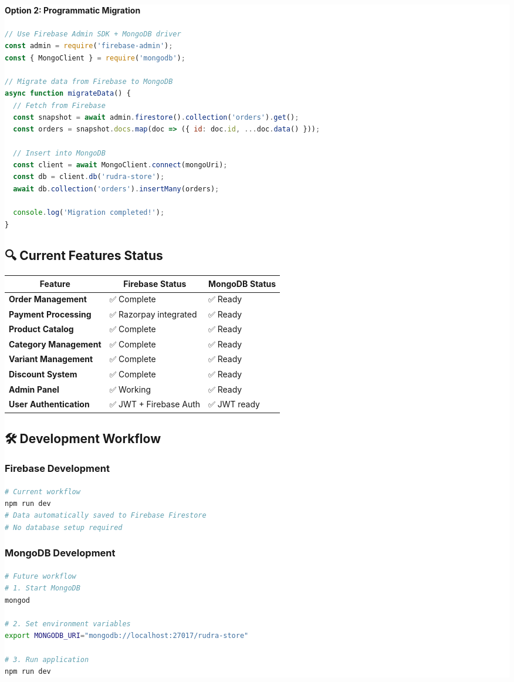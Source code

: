 #### **Option 2: Programmatic Migration**
```javascript
// Use Firebase Admin SDK + MongoDB driver
const admin = require('firebase-admin');
const { MongoClient } = require('mongodb');

// Migrate data from Firebase to MongoDB
async function migrateData() {
  // Fetch from Firebase
  const snapshot = await admin.firestore().collection('orders').get();
  const orders = snapshot.docs.map(doc => ({ id: doc.id, ...doc.data() }));
  
  // Insert into MongoDB
  const client = await MongoClient.connect(mongoUri);
  const db = client.db('rudra-store');
  await db.collection('orders').insertMany(orders);
  
  console.log('Migration completed!');
}
```

## 🔍 Current Features Status

| Feature | Firebase Status | MongoDB Status |
|---------|----------------|----------------|
| **Order Management** | ✅ Complete | ✅ Ready |
| **Payment Processing** | ✅ Razorpay integrated | ✅ Ready |
| **Product Catalog** | ✅ Complete | ✅ Ready |
| **Category Management** | ✅ Complete | ✅ Ready |
| **Variant Management** | ✅ Complete | ✅ Ready |
| **Discount System** | ✅ Complete | ✅ Ready |
| **Admin Panel** | ✅ Working | ✅ Ready |
| **User Authentication** | ✅ JWT + Firebase Auth | ✅ JWT ready |

## 🛠️ Development Workflow

### **Firebase Development**
```bash
# Current workflow
npm run dev
# Data automatically saved to Firebase Firestore
# No database setup required
```

### **MongoDB Development**
```bash
# Future workflow
# 1. Start MongoDB
mongod

# 2. Set environment variables
export MONGODB_URI="mongodb://localhost:27017/rudra-store"

# 3. Run application
npm run dev
```
